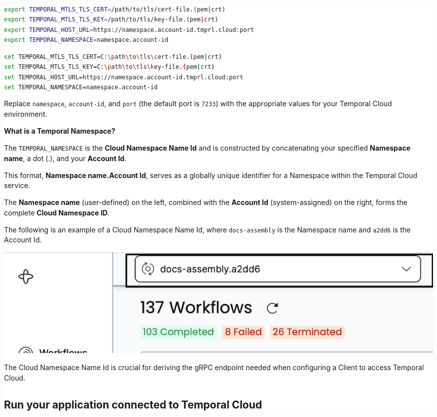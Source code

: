 <Tabs>
  <TabItem value="macos" label="macOS">

```bash
export TEMPORAL_MTLS_TLS_CERT=/path/to/tls/cert-file.(pem|crt)
export TEMPORAL_MTLS_TLS_KEY=/path/to/tls/key-file.(pem|crt)
export TEMPORAL_HOST_URL=https://namespace.account-id.tmprl.cloud:port
export TEMPORAL_NAMESPACE=namespace.account-id
```

  </TabItem>
  <TabItem value="windows" label="Windows">

```bash
set TEMPORAL_MTLS_TLS_CERT=C:\path\to\tls\cert-file.(pem|crt)
set TEMPORAL_MTLS_TLS_KEY=C:\path\to\tls\key-file.(pem|crt)
set TEMPORAL_HOST_URL=https://namespace.account-id.tmprl.cloud:port
set TEMPORAL_NAMESPACE=namespace.account-id
```

  </TabItem>
</Tabs>

Replace `namespace`, `account-id`, and `port` (the default port is `7233`) with the appropriate values for your Temporal Cloud environment.

**What is a Temporal Namespace?**

The `TEMPORAL_NAMESPACE` is the **Cloud Namespace Name Id** and is constructed by concatenating your specified **Namespace name**, a dot (.), and your **Account Id**.

This format, **Namespace name.Account Id**, serves as a globally unique identifier for a Namespace within the Temporal Cloud service.

The **Namespace name** (user-defined) on the left, combined with the **Account Id** (system-assigned) on the right, forms the complete **Cloud Namespace ID**.

The following is an example of a Cloud Namespace Name Id, where `docs-assembly` is the Namespace name and `a2dd6` is the Account Id.

![Cloud Namespace Name Id](namespace-id.png)

The Cloud Namespace Name Id is crucial for deriving the gRPC endpoint needed when configuring a Client to access Temporal Cloud.

## Run your application connected to Temporal Cloud
